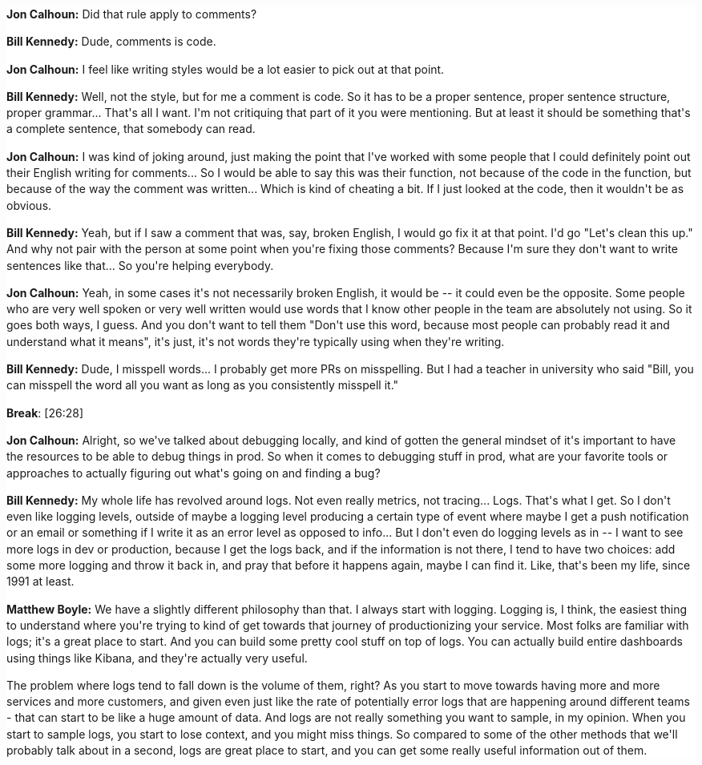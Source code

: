 **Jon Calhoun:** Did that rule apply to comments?

**Bill Kennedy:** Dude, comments is code.

**Jon Calhoun:** I feel like writing styles would be a lot easier to pick out at that point.

**Bill Kennedy:** Well, not the style, but for me a comment is code. So it has to be a proper sentence, proper sentence structure, proper grammar... That's all I want. I'm not critiquing that part of it you were mentioning. But at least it should be something that's a complete sentence, that somebody can read.

**Jon Calhoun:** I was kind of joking around, just making the point that I've worked with some people that I could definitely point out their English writing for comments... So I would be able to say this was their function, not because of the code in the function, but because of the way the comment was written... Which is kind of cheating a bit. If I just looked at the code, then it wouldn't be as obvious.

**Bill Kennedy:** Yeah, but if I saw a comment that was, say, broken English, I would go fix it at that point. I'd go "Let's clean this up." And why not pair with the person at some point when you're fixing those comments? Because I'm sure they don't want to write sentences like that... So you're helping everybody.

**Jon Calhoun:** Yeah, in some cases it's not necessarily broken English, it would be -- it could even be the opposite. Some people who are very well spoken or very well written would use words that I know other people in the team are absolutely not using. So it goes both ways, I guess. And you don't want to tell them "Don't use this word, because most people can probably read it and understand what it means", it's just, it's not words they're typically using when they're writing.

**Bill Kennedy:** Dude, I misspell words... I probably get more PRs on misspelling. But I had a teacher in university who said "Bill, you can misspell the word all you want as long as you consistently misspell it."

**Break**: \[26:28\]

**Jon Calhoun:** Alright, so we've talked about debugging locally, and kind of gotten the general mindset of it's important to have the resources to be able to debug things in prod. So when it comes to debugging stuff in prod, what are your favorite tools or approaches to actually figuring out what's going on and finding a bug?

**Bill Kennedy:** My whole life has revolved around logs. Not even really metrics, not tracing... Logs. That's what I get. So I don't even like logging levels, outside of maybe a logging level producing a certain type of event where maybe I get a push notification or an email or something if I write it as an error level as opposed to info... But I don't even do logging levels as in -- I want to see more logs in dev or production, because I get the logs back, and if the information is not there, I tend to have two choices: add some more logging and throw it back in, and pray that before it happens again, maybe I can find it. Like, that's been my life, since 1991 at least.

**Matthew Boyle:** We have a slightly different philosophy than that. I always start with logging. Logging is, I think, the easiest thing to understand where you're trying to kind of get towards that journey of productionizing your service. Most folks are familiar with logs; it's a great place to start. And you can build some pretty cool stuff on top of logs. You can actually build entire dashboards using things like Kibana, and they're actually very useful.

The problem where logs tend to fall down is the volume of them, right? As you start to move towards having more and more services and more customers, and given even just like the rate of potentially error logs that are happening around different teams - that can start to be like a huge amount of data. And logs are not really something you want to sample, in my opinion. When you start to sample logs, you start to lose context, and you might miss things. So compared to some of the other methods that we'll probably talk about in a second, logs are great place to start, and you can get some really useful information out of them.
